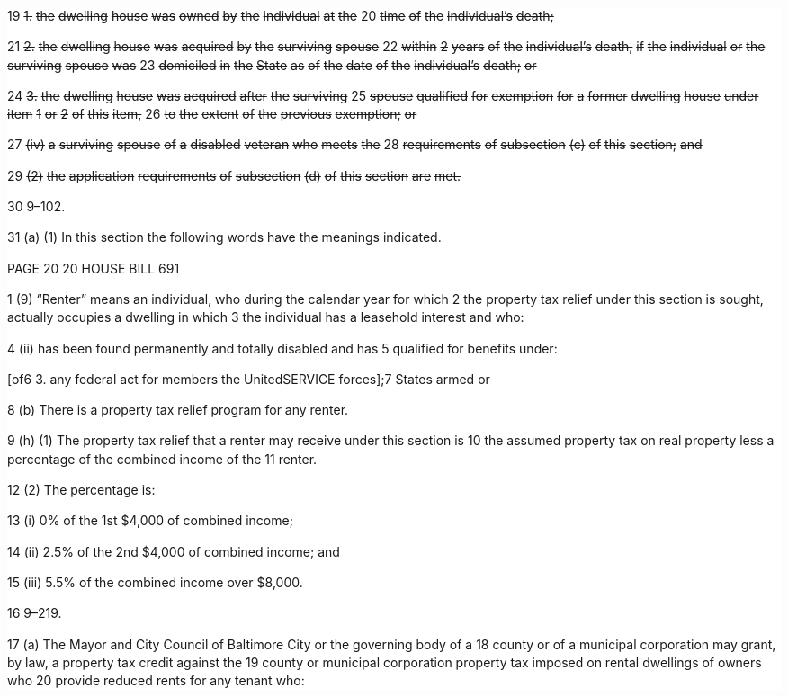 19 ~~1.~~ ~~the~~ ~~dwelling~~ ~~house~~ ~~was~~ ~~owned~~ ~~by~~ ~~the~~ ~~individual~~ ~~at~~ ~~the~~
20 ~~time~~ ~~of~~ ~~the~~ ~~individual’s~~ ~~death;~~

21 ~~2.~~ ~~the~~ ~~dwelling~~ ~~house~~ ~~was~~ ~~acquired~~ ~~by~~ ~~the~~ ~~surviving~~ ~~spouse~~
22 ~~within~~ ~~2~~ ~~years~~ ~~of~~ ~~the~~ ~~individual’s~~ ~~death,~~ ~~if~~ ~~the~~ ~~individual~~ ~~or~~ ~~the~~ ~~surviving~~ ~~spouse~~ ~~was~~
23 ~~domiciled~~ ~~in~~ ~~the~~ ~~State~~ ~~as~~ ~~of~~ ~~the~~ ~~date~~ ~~of~~ ~~the~~ ~~individual’s~~ ~~death;~~ ~~or~~

24 ~~3.~~ ~~the~~ ~~dwelling~~ ~~house~~ ~~was~~ ~~acquired~~ ~~after~~ ~~the~~ ~~surviving~~
25 ~~spouse~~ ~~qualified~~ ~~for~~ ~~exemption~~ ~~for~~ ~~a~~ ~~former~~ ~~dwelling~~ ~~house~~ ~~under~~ ~~item~~ ~~1~~ ~~or~~ ~~2~~ ~~of~~ ~~this~~ ~~item,~~
26 ~~to~~ ~~the~~ ~~extent~~ ~~of~~ ~~the~~ ~~previous~~ ~~exemption;~~ ~~or~~

27 ~~(iv)~~ ~~a~~ ~~surviving~~ ~~spouse~~ ~~of~~ ~~a~~ ~~disabled~~ ~~veteran~~ ~~who~~ ~~meets~~ ~~the~~
28 ~~requirements~~ ~~of~~ ~~subsection~~ ~~(c)~~ ~~of~~ ~~this~~ ~~section;~~ ~~and~~

29 ~~(2)~~ ~~the~~ ~~application~~ ~~requirements~~ ~~of~~ ~~subsection~~ ~~(d)~~ ~~of~~ ~~this~~ ~~section~~ ~~are~~ ~~met.~~

30 9–102.

31 (a) (1) In this section the following words have the meanings indicated.

PAGE 20
20 HOUSE BILL 691

1 (9) “Renter” means an individual, who during the calendar year for which
2 the property tax relief under this section is sought, actually occupies a dwelling in which
3 the individual has a leasehold interest and who:

4 (ii) has been found permanently and totally disabled and has
5 qualified for benefits under:

[of6 3. any federal act for members the UnitedSERVICE
forces];7 States armed or

8 (b) There is a property tax relief program for any renter.

9 (h) (1) The property tax relief that a renter may receive under this section is
10 the assumed property tax on real property less a percentage of the combined income of the
11 renter.

12 (2) The percentage is:

13 (i) 0% of the 1st $4,000 of combined income;

14 (ii) 2.5% of the 2nd $4,000 of combined income; and

15 (iii) 5.5% of the combined income over $8,000.

16 9–219.

17 (a) The Mayor and City Council of Baltimore City or the governing body of a
18 county or of a municipal corporation may grant, by law, a property tax credit against the
19 county or municipal corporation property tax imposed on rental dwellings of owners who
20 provide reduced rents for any tenant who:

